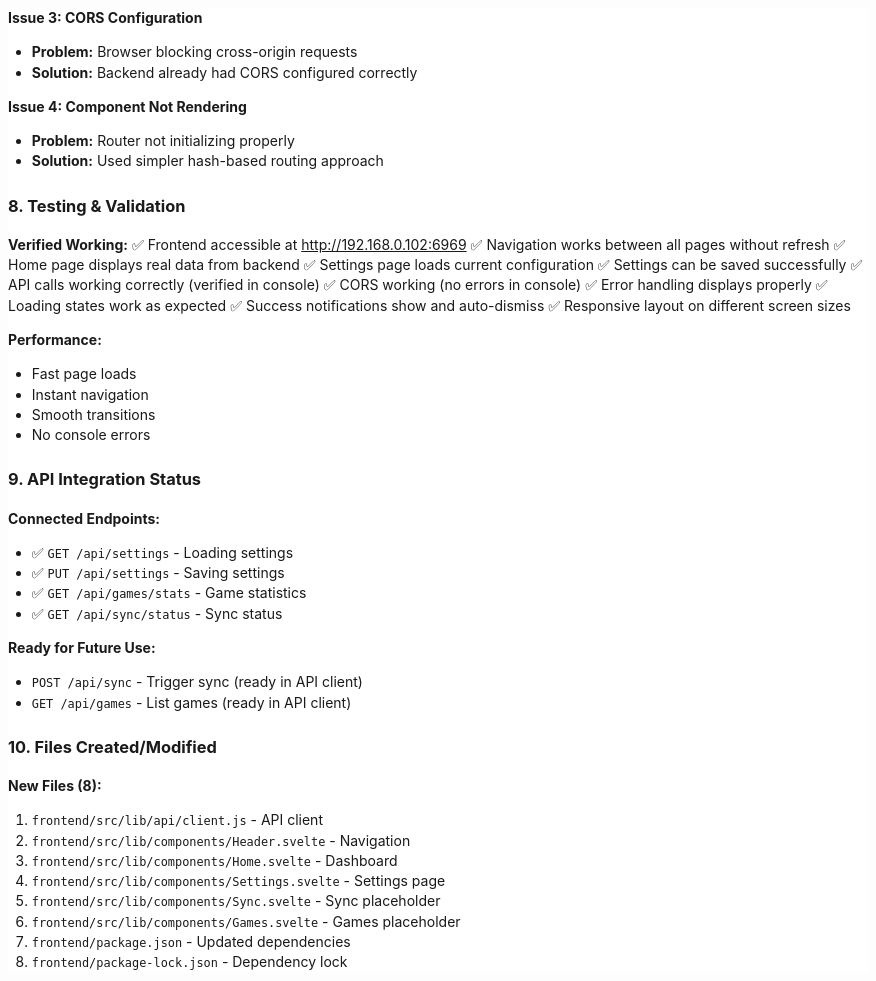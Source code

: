 **Issue 3: CORS Configuration**
- **Problem:** Browser blocking cross-origin requests
- **Solution:** Backend already had CORS configured correctly

**Issue 4: Component Not Rendering**
- **Problem:** Router not initializing properly
- **Solution:** Used simpler hash-based routing approach

### 8. Testing & Validation

**Verified Working:**
✅ Frontend accessible at http://192.168.0.102:6969
✅ Navigation works between all pages without refresh
✅ Home page displays real data from backend
✅ Settings page loads current configuration
✅ Settings can be saved successfully
✅ API calls working correctly (verified in console)
✅ CORS working (no errors in console)
✅ Error handling displays properly
✅ Loading states work as expected
✅ Success notifications show and auto-dismiss
✅ Responsive layout on different screen sizes

**Performance:**
- Fast page loads
- Instant navigation
- Smooth transitions
- No console errors

### 9. API Integration Status

**Connected Endpoints:**
- ✅ `GET /api/settings` - Loading settings
- ✅ `PUT /api/settings` - Saving settings
- ✅ `GET /api/games/stats` - Game statistics
- ✅ `GET /api/sync/status` - Sync status

**Ready for Future Use:**
- `POST /api/sync` - Trigger sync (ready in API client)
- `GET /api/games` - List games (ready in API client)

### 10. Files Created/Modified

**New Files (8):**
1. `frontend/src/lib/api/client.js` - API client
2. `frontend/src/lib/components/Header.svelte` - Navigation
3. `frontend/src/lib/components/Home.svelte` - Dashboard
4. `frontend/src/lib/components/Settings.svelte` - Settings page
5. `frontend/src/lib/components/Sync.svelte` - Sync placeholder
6. `frontend/src/lib/components/Games.svelte` - Games placeholder
7. `frontend/package.json` - Updated dependencies
8. `frontend/package-lock.json` - Dependency lock
